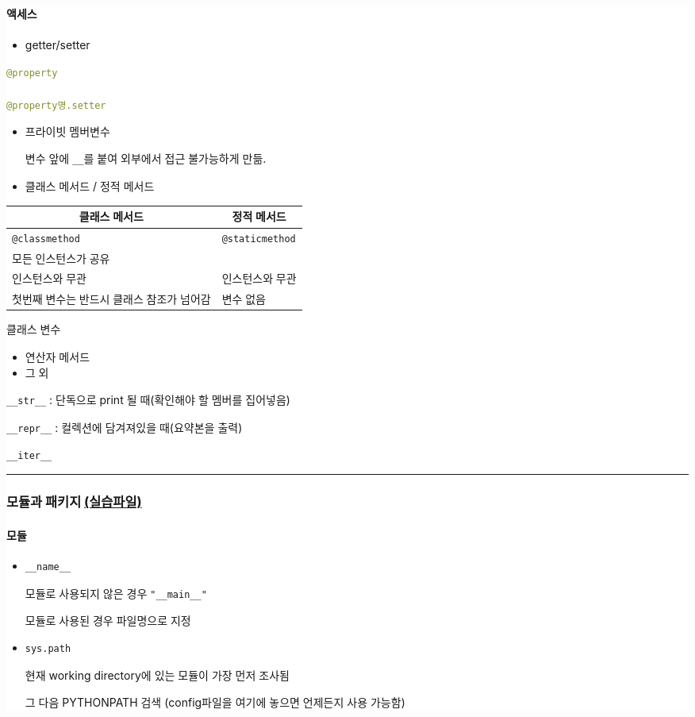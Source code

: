 

#### 액세스

- getter/setter

```python
@property

@property명.setter
```

- 프라이빗 멤버변수

  변수 앞에 `__`를 붙여 외부에서 접근 불가능하게 만듦.

- 클래스 메서드 / 정적 메서드

| 클래스 메서드                           | 정적 메서드     |
| ----------------------------------------- | --------------- |
| `@classmethod`                            | `@staticmethod` |
| 모든 인스턴스가 공유 |  |
| 인스턴스와 무관                            |인스턴스와 무관|
| 첫번째 변수는 반드시 클래스 참조가 넘어감 | 변수 없음       |

  클래스 변수

- 연산자 메서드
- 그 외

`__str__` : 단독으로 print 될 때(확인해야 할 멤버를 집어넣음)

`__repr__` : 컬렉션에 담겨져있을 때(요약본을 출력)

`__iter__`



---



### 모듈과 패키지 [(실습파일)](https://github.com/hongjy127/TIL/blob/master/python/basic/lec16)

#### 모듈

- `__name__`

  모듈로 사용되지 않은 경우 `"__main__"`

  모듈로  사용된 경우 파일명으로 지정

- `sys.path`

  현재 working directory에 있는 모듈이 가장 먼저 조사됨

  그 다음 PYTHONPATH 검색 (config파일을 여기에 놓으면 언제든지 사용 가능함)
